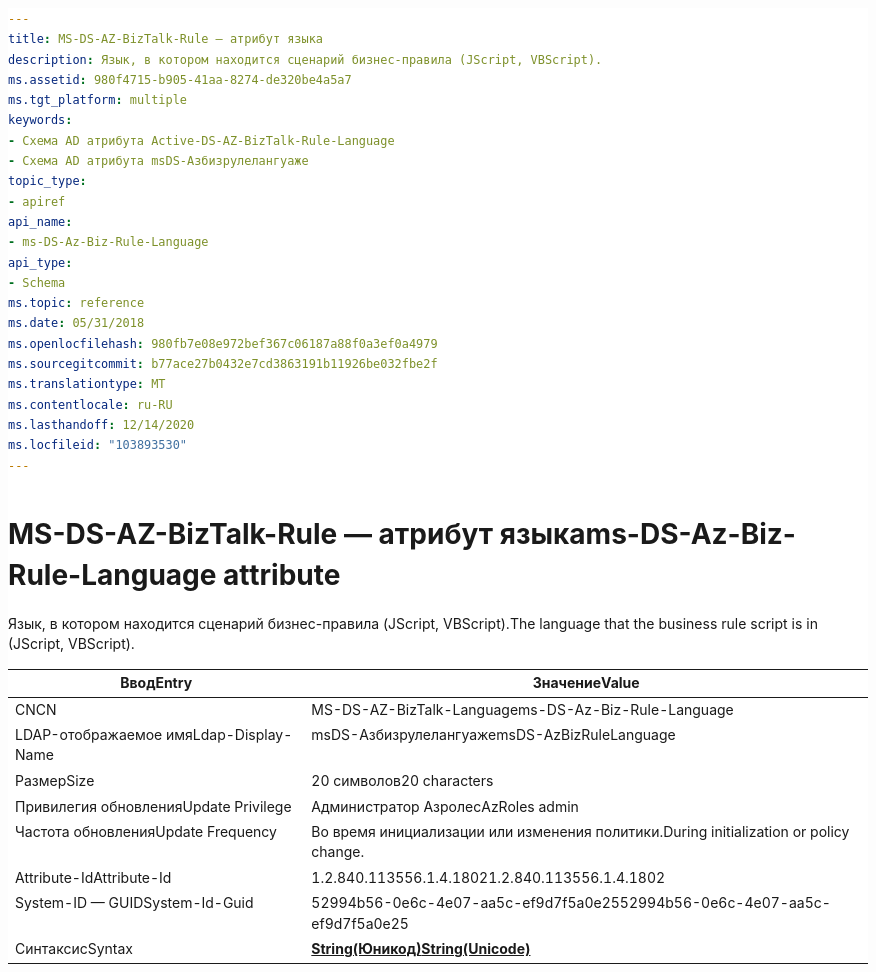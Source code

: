 ```yaml
---
title: MS-DS-AZ-BizTalk-Rule — атрибут языка
description: Язык, в котором находится сценарий бизнес-правила (JScript, VBScript).
ms.assetid: 980f4715-b905-41aa-8274-de320be4a5a7
ms.tgt_platform: multiple
keywords:
- Схема AD атрибута Active-DS-AZ-BizTalk-Rule-Language
- Схема AD атрибута msDS-Азбизрулелангуаже
topic_type:
- apiref
api_name:
- ms-DS-Az-Biz-Rule-Language
api_type:
- Schema
ms.topic: reference
ms.date: 05/31/2018
ms.openlocfilehash: 980fb7e08e972bef367c06187a88f0a3ef0a4979
ms.sourcegitcommit: b77ace27b0432e7cd3863191b11926be032fbe2f
ms.translationtype: MT
ms.contentlocale: ru-RU
ms.lasthandoff: 12/14/2020
ms.locfileid: "103893530"
---
```

# <a name="ms-ds-az-biz-rule-language-attribute"></a><span data-ttu-id="c5e5a-105">MS-DS-AZ-BizTalk-Rule — атрибут языка</span><span class="sxs-lookup"><span data-stu-id="c5e5a-105">ms-DS-Az-Biz-Rule-Language attribute</span></span>

<span data-ttu-id="c5e5a-106">Язык, в котором находится сценарий бизнес-правила (JScript, VBScript).</span><span class="sxs-lookup"><span data-stu-id="c5e5a-106">The language that the business rule script is in (JScript, VBScript).</span></span>



| <span data-ttu-id="c5e5a-107">Ввод</span><span class="sxs-lookup"><span data-stu-id="c5e5a-107">Entry</span></span> | <span data-ttu-id="c5e5a-108">Значение</span><span class="sxs-lookup"><span data-stu-id="c5e5a-108">Value</span></span> |
|-------------------|---------------------------------------------|
| <span data-ttu-id="c5e5a-109">CN</span><span class="sxs-lookup"><span data-stu-id="c5e5a-109">CN</span></span>                | <span data-ttu-id="c5e5a-110">MS-DS-AZ-BizTalk-Language</span><span class="sxs-lookup"><span data-stu-id="c5e5a-110">ms-DS-Az-Biz-Rule-Language</span></span>                  |
| <span data-ttu-id="c5e5a-111">LDAP-отображаемое имя</span><span class="sxs-lookup"><span data-stu-id="c5e5a-111">Ldap-Display-Name</span></span> | <span data-ttu-id="c5e5a-112">msDS-Азбизрулелангуаже</span><span class="sxs-lookup"><span data-stu-id="c5e5a-112">msDS-AzBizRuleLanguage</span></span>                      |
| <span data-ttu-id="c5e5a-113">Размер</span><span class="sxs-lookup"><span data-stu-id="c5e5a-113">Size</span></span>              | <span data-ttu-id="c5e5a-114">20 символов</span><span class="sxs-lookup"><span data-stu-id="c5e5a-114">20 characters</span></span>                               |
| <span data-ttu-id="c5e5a-115">Привилегия обновления</span><span class="sxs-lookup"><span data-stu-id="c5e5a-115">Update Privilege</span></span>  | <span data-ttu-id="c5e5a-116">Администратор Азролес</span><span class="sxs-lookup"><span data-stu-id="c5e5a-116">AzRoles admin</span></span>                               |
| <span data-ttu-id="c5e5a-117">Частота обновления</span><span class="sxs-lookup"><span data-stu-id="c5e5a-117">Update Frequency</span></span>  | <span data-ttu-id="c5e5a-118">Во время инициализации или изменения политики.</span><span class="sxs-lookup"><span data-stu-id="c5e5a-118">During initialization or policy change.</span></span>     |
| <span data-ttu-id="c5e5a-119">Attribute-Id</span><span class="sxs-lookup"><span data-stu-id="c5e5a-119">Attribute-Id</span></span>      | <span data-ttu-id="c5e5a-120">1.2.840.113556.1.4.1802</span><span class="sxs-lookup"><span data-stu-id="c5e5a-120">1.2.840.113556.1.4.1802</span></span>                     |
| <span data-ttu-id="c5e5a-121">System-ID — GUID</span><span class="sxs-lookup"><span data-stu-id="c5e5a-121">System-Id-Guid</span></span>    | <span data-ttu-id="c5e5a-122">52994b56-0e6c-4e07-aa5c-ef9d7f5a0e25</span><span class="sxs-lookup"><span data-stu-id="c5e5a-122">52994b56-0e6c-4e07-aa5c-ef9d7f5a0e25</span></span>        |
| <span data-ttu-id="c5e5a-123">Синтаксис</span><span class="sxs-lookup"><span data-stu-id="c5e5a-123">Syntax</span></span>            | [<span data-ttu-id="c5e5a-124">**String(Юникод)**</span><span class="sxs-lookup"><span data-stu-id="c5e5a-124">**String(Unicode)**</span></span>](s-string-unicode.md) |
